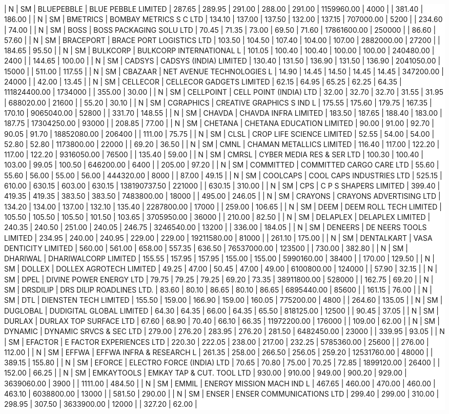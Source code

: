 | N | SM | BLUEPEBBLE | BLUE PEBBLE LIMITED | 287.65 | 289.95 | 291.00 | 288.00 | 291.00 | 1159960.00 | 4000 |  | 381.40 | 186.00 |
| N | SM | BMETRICS | BOMBAY METRICS S C LTD | 134.10 | 137.00 | 137.50 | 132.00 | 137.15 | 707000.00 | 5200 |  | 234.60 | 74.00 |
| N | SM | BOSS | BOSS PACKAGING SOLU LTD | 70.45 | 71.35 | 73.00 | 69.50 | 71.60 | 17861600.00 | 250000 |  | 86.60 | 57.60 |
| N | SM | BRACEPORT | BRACE PORT LOGISTICS LTD | 103.50 | 104.50 | 107.40 | 104.00 | 107.00 | 2882000.00 | 27200 |  | 184.65 | 95.50 |
| N | SM | BULKCORP | BULKCORP INTERNATIONAL L | 101.05 | 100.40 | 100.40 | 100.00 | 100.00 | 240480.00 | 2400 |  | 144.65 | 100.00 |
| N | SM | CADSYS | CADSYS (INDIA) LIMITED | 130.40 | 131.50 | 136.90 | 131.50 | 136.90 | 2041050.00 | 15000 |  | 511.00 | 117.55 |
| N | SM | CBAZAAR | NET AVENUE TECHNOLOGIES L | 14.90 | 14.45 | 14.50 | 14.45 | 14.45 | 347200.00 | 24000 |  | 42.00 | 13.45 |
| N | SM | CELLECOR | CELLECOR GADGETS LIMITED | 62.15 | 64.95 | 65.25 | 62.25 | 64.35 | 111824400.00 | 1734000 |  | 355.00 | 30.00 |
| N | SM | CELLPOINT | CELL POINT (INDIA) LTD | 32.00 | 32.70 | 32.70 | 31.55 | 31.95 | 688020.00 | 21600 |  | 55.20 | 30.10 |
| N | SM | CGRAPHICS | CREATIVE GRAPHICS S IND L | 175.55 | 175.60 | 179.75 | 167.35 | 170.10 | 9065040.00 | 52800 |  | 331.70 | 148.55 |
| N | SM | CHAVDA | CHAVDA INFRA LIMITED | 183.50 | 187.65 | 188.40 | 183.00 | 187.75 | 17304250.00 | 93000 |  | 208.85 | 77.00 |
| N | SM | CHETANA | CHETANA EDUCATION LIMITED | 90.00 | 91.00 | 92.70 | 90.05 | 91.70 | 18852080.00 | 206400 |  | 111.00 | 75.75 |
| N | SM | CLSL | CROP LIFE SCIENCE LIMITED | 52.55 | 54.00 | 54.00 | 52.80 | 52.80 | 1173800.00 | 22000 |  | 69.20 | 36.50 |
| N | SM | CMNL | CHAMAN METALLICS LIMITED | 116.40 | 117.00 | 122.20 | 117.00 | 122.20 | 9316050.00 | 76500 |  | 135.40 | 59.00 |
| N | SM | CMRSL | CYBER MEDIA RES & SER LTD | 100.30 | 100.40 | 103.00 | 99.05 | 100.50 | 646200.00 | 6400 |  | 205.00 | 97.20 |
| N | SM | COMMITTED | COMMITTED CARGO CARE LTD | 55.60 | 55.60 | 56.00 | 55.00 | 56.00 | 444320.00 | 8000 |  | 87.00 | 49.15 |
| N | SM | COOLCAPS | COOL CAPS INDUSTRIES LTD | 525.15 | 610.00 | 630.15 | 603.00 | 630.15 | 138190737.50 | 221000 |  | 630.15 | 310.00 |
| N | SM | CPS | C P S SHAPERS LIMITED | 399.40 | 419.35 | 419.35 | 383.50 | 383.50 | 7483800.00 | 18000 |  | 495.00 | 246.05 |
| N | SM | CRAYONS | CRAYONS ADVERTISING LTD | 134.20 | 134.00 | 137.00 | 132.10 | 135.40 | 2287800.00 | 17000 |  | 259.00 | 106.65 |
| N | SM | DEEM | DEEM ROLL TECH LIMITED | 105.50 | 105.50 | 105.50 | 101.50 | 103.65 | 3705950.00 | 36000 |  | 210.00 | 82.50 |
| N | SM | DELAPLEX | DELAPLEX LIMITED | 240.35 | 240.50 | 251.00 | 240.05 | 246.75 | 3246540.00 | 13200 |  | 336.00 | 184.05 |
| N | SM | DENEERS | DE NEERS TOOLS LIMITED | 234.95 | 240.00 | 240.95 | 229.00 | 229.00 | 19211580.00 | 81000 |  | 261.10 | 175.00 |
| N | SM | DENTALKART | VASA DENTICITY LIMITED | 560.00 | 561.00 | 658.00 | 557.35 | 636.50 | 76537000.00 | 123500 |  | 730.00 | 382.80 |
| N | SM | DHARIWAL | DHARIWALCORP LIMITED | 155.55 | 157.95 | 157.95 | 155.00 | 155.00 | 5990160.00 | 38400 |  | 170.00 | 129.50 |
| N | SM | DOLLEX | DOLLEX AGROTECH LIMITED | 49.25 | 47.00 | 50.45 | 47.00 | 49.00 | 6100800.00 | 124000 |  | 57.90 | 32.15 |
| N | SM | DPEL | DIVINE POWER ENERGY LTD | 79.75 | 79.25 | 79.25 | 69.20 | 73.35 | 38911800.00 | 528000 |  | 162.75 | 69.20 |
| N | SM | DRSDILIP | DRS DILIP ROADLINES LTD. | 83.60 | 80.10 | 86.65 | 80.10 | 86.65 | 6895440.00 | 85600 |  | 161.15 | 76.00 |
| N | SM | DTL | DIENSTEN TECH LIMITED | 155.50 | 159.00 | 166.90 | 159.00 | 160.05 | 775200.00 | 4800 |  | 264.60 | 135.05 |
| N | SM | DUGLOBAL | DUDIGITAL GLOBAL LIMITED | 64.30 | 64.35 | 66.00 | 64.35 | 65.50 | 818125.00 | 12500 |  | 90.45 | 37.05 |
| N | SM | DURLAX | DURLAX TOP SURFACE LTD | 67.60 | 68.90 | 70.40 | 66.10 | 66.35 | 11972200.00 | 176000 |  | 109.00 | 62.00 |
| N | SM | DYNAMIC | DYNAMIC SRVCS & SEC LTD | 279.00 | 276.20 | 283.95 | 276.20 | 281.50 | 6482450.00 | 23000 |  | 339.95 | 93.05 |
| N | SM | EFACTOR | E FACTOR EXPERIENCES LTD | 220.30 | 222.05 | 238.00 | 217.00 | 232.25 | 5785360.00 | 25600 |  | 276.00 | 112.00 |
| N | SM | EFFWA | EFFWA INFRA & RESEARCH L | 261.35 | 258.00 | 266.50 | 256.05 | 259.20 | 12531760.00 | 48000 |  | 389.15 | 155.80 |
| N | SM | EFORCE | ELECTRO FORCE (INDIA) LTD | 70.65 | 70.80 | 75.00 | 70.25 | 72.85 | 1899120.00 | 26400 |  | 152.00 | 66.25 |
| N | SM | EMKAYTOOLS | EMKAY TAP & CUT. TOOL LTD | 930.00 | 910.00 | 949.00 | 900.20 | 929.00 | 3639060.00 | 3900 |  | 1111.00 | 484.50 |
| N | SM | EMMIL | ENERGY MISSION MACH IND L | 467.65 | 460.00 | 470.00 | 460.00 | 463.10 | 6038800.00 | 13000 |  | 581.50 | 290.00 |
| N | SM | ENSER | ENSER COMMUNICATIONS LTD | 299.40 | 299.00 | 310.00 | 298.95 | 307.50 | 3633900.00 | 12000 |  | 327.20 | 62.00 |